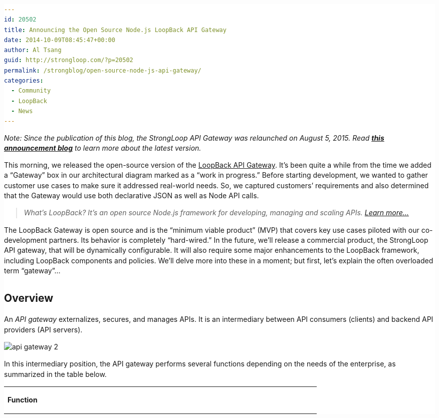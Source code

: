 ```yaml
---
id: 20502
title: Announcing the Open Source Node.js LoopBack API Gateway
date: 2014-10-09T08:45:47+00:00
author: Al Tsang
guid: http://strongloop.com/?p=20502
permalink: /strongblog/open-source-node-js-api-gateway/
categories:
  - Community
  - LoopBack
  - News
---
```

_Note: Since the publication of this blog, the StrongLoop API Gateway was relaunched on August 5, 2015. Read **[this announcement blog](https://strongloop.com/strongblog/api-gateway-node-js/)** to learn more about the latest version._

This morning, we released the open-source version of the [LoopBack API Gateway](https://github.com/strongloop/loopback-gateway). It’s been quite a while from the time we added a “Gateway” box in our architectural diagram marked as a “work in progress.” Before starting development, we wanted to gather customer use cases to make sure it addressed real-world needs. So, we captured customers’ requirements and also determined that the Gateway would use both declarative JSON as well as Node API calls.

> _What&#8217;s LoopBack? It&#8217;s an open source Node.js framework for developing, managing and scaling APIs. [Learn more&#8230;](http://loopback.io/)_

The LoopBack Gateway is open source and is the “minimum viable product” (MVP) that covers key use cases piloted with our co-development partners. Its behavior is completely “hard-wired.” In the future, we’ll release a commercial product, the StrongLoop API gateway, that will be dynamically configurable. It will also require some major enhancements to the LoopBack framework, including LoopBack components and policies. We’ll delve more into these in a moment; but first, let’s explain the often overloaded term “gateway”&#8230;

## **Overview**

An _API gateway_ externalizes, secures, and manages APIs. It is an intermediary between API consumers (clients) and backend API providers (API servers).
  
<img class="aligncenter size-full wp-image-20504" src="https://strongloop.com/wp-content/uploads/2014/10/sfc9JmbeCAVvU_T4BnqpiqA-1.png" alt="api gateway 2" width="622" height="107" srcset="https://strongloop.com/wp-content/uploads/2014/10/sfc9JmbeCAVvU_T4BnqpiqA-1.png 622w, https://strongloop.com/wp-content/uploads/2014/10/sfc9JmbeCAVvU_T4BnqpiqA-1-300x52.png 300w, https://strongloop.com/wp-content/uploads/2014/10/sfc9JmbeCAVvU_T4BnqpiqA-1-450x77.png 450w" sizes="(max-width: 622px) 100vw, 622px" />

In this intermediary position, the API gateway performs several functions depending on the needs of the enterprise, as summarized in the table below.



<div dir="ltr">
  <table>
    <colgroup> <col width="133" /> <col width="491" /></colgroup> <tr>
      <td>
        <p dir="ltr">
          <strong>Function</strong>
        </p>
      </td>
      